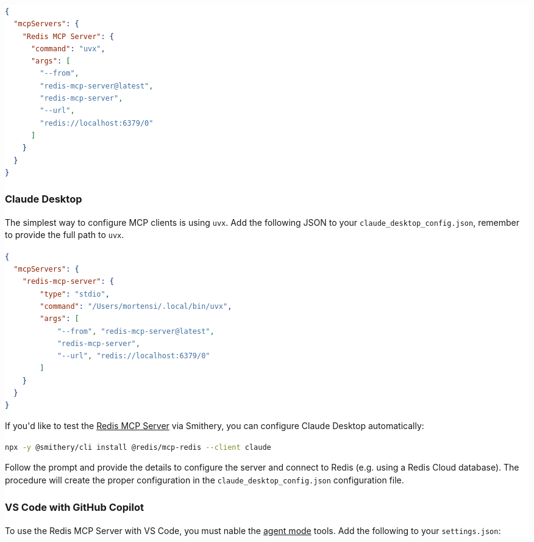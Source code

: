 ```json
{
  "mcpServers": {
    "Redis MCP Server": {
      "command": "uvx",
      "args": [
        "--from",
        "redis-mcp-server@latest",
        "redis-mcp-server",
        "--url",
        "redis://localhost:6379/0"
      ]
    }
  }
}
```

### Claude Desktop

The simplest way to configure MCP clients is using `uvx`. Add the following JSON to your `claude_desktop_config.json`, remember to provide the full path to `uvx`.

```json
{
  "mcpServers": {
    "redis-mcp-server": {
        "type": "stdio",
        "command": "/Users/mortensi/.local/bin/uvx",
        "args": [
            "--from", "redis-mcp-server@latest",
            "redis-mcp-server",
            "--url", "redis://localhost:6379/0"
        ]
    }
  }
}
```

If you'd like to test the [Redis MCP Server](https://smithery.ai/server/@redis/mcp-redis) via Smithery, you can configure Claude Desktop automatically:

```bash
npx -y @smithery/cli install @redis/mcp-redis --client claude
```

Follow the prompt and provide the details to configure the server and connect to Redis (e.g. using a Redis Cloud database).
The procedure will create the proper configuration in the `claude_desktop_config.json` configuration file.

### VS Code with GitHub Copilot

To use the Redis MCP Server with VS Code, you must nable the [agent mode](https://code.visualstudio.com/docs/copilot/chat/chat-agent-mode) tools. Add the following to your `settings.json`:
